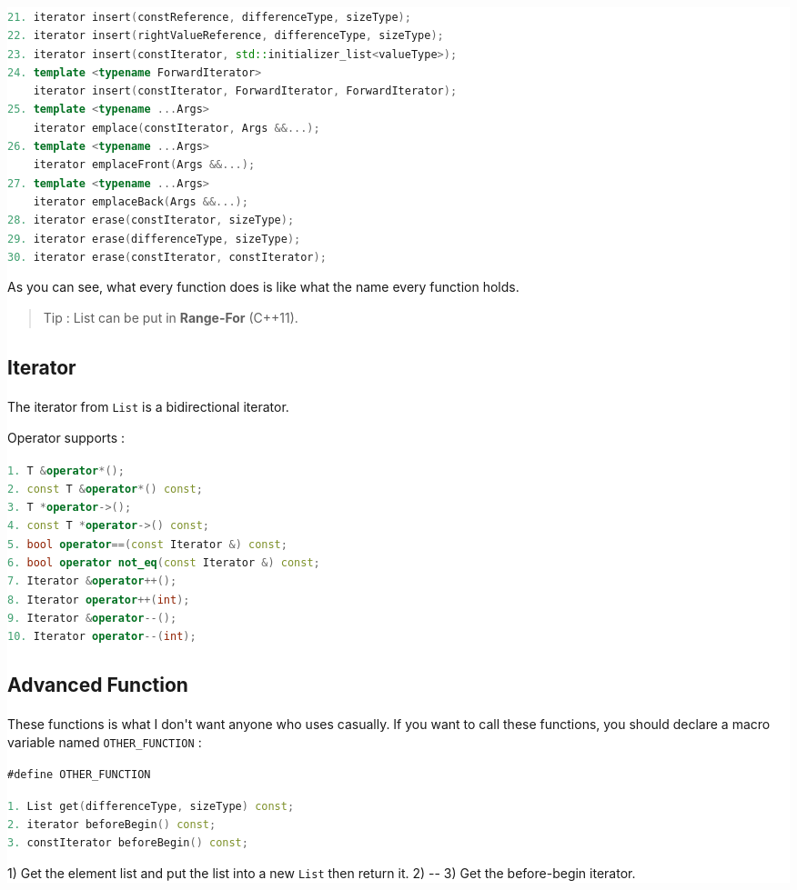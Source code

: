 ```cpp
21. iterator insert(constReference, differenceType, sizeType);
22. iterator insert(rightValueReference, differenceType, sizeType);
23. iterator insert(constIterator, std::initializer_list<valueType>);
24. template <typename ForwardIterator>
    iterator insert(constIterator, ForwardIterator, ForwardIterator);
25. template <typename ...Args>
    iterator emplace(constIterator, Args &&...);
26. template <typename ...Args>
    iterator emplaceFront(Args &&...);
27. template <typename ...Args>
    iterator emplaceBack(Args &&...);
28. iterator erase(constIterator, sizeType);
29. iterator erase(differenceType, sizeType);
30. iterator erase(constIterator, constIterator);
```

As you can see, what every function does is like what the name every function holds.

> Tip : List can be put in **Range-For** (C++11).

## Iterator

The iterator from `List` is a bidirectional iterator.

Operator supports :
```cpp
1. T &operator*();
2. const T &operator*() const;
3. T *operator->();
4. const T *operator->() const;
5. bool operator==(const Iterator &) const;
6. bool operator not_eq(const Iterator &) const;
7. Iterator &operator++();
8. Iterator operator++(int);
9. Iterator &operator--();
10. Iterator operator--(int);
```

## Advanced Function

These functions is what I don't want anyone who uses casually. If you want to call these functions, you should declare a macro variable named `OTHER_FUNCTION` :

`#define OTHER_FUNCTION`

```cpp
1. List get(differenceType, sizeType) const;
2. iterator beforeBegin() const;
3. constIterator beforeBegin() const;
```

  1\) Get the element list and put the list into a new `List` then return it.
  2\) -- 3\) Get the before-begin iterator.
